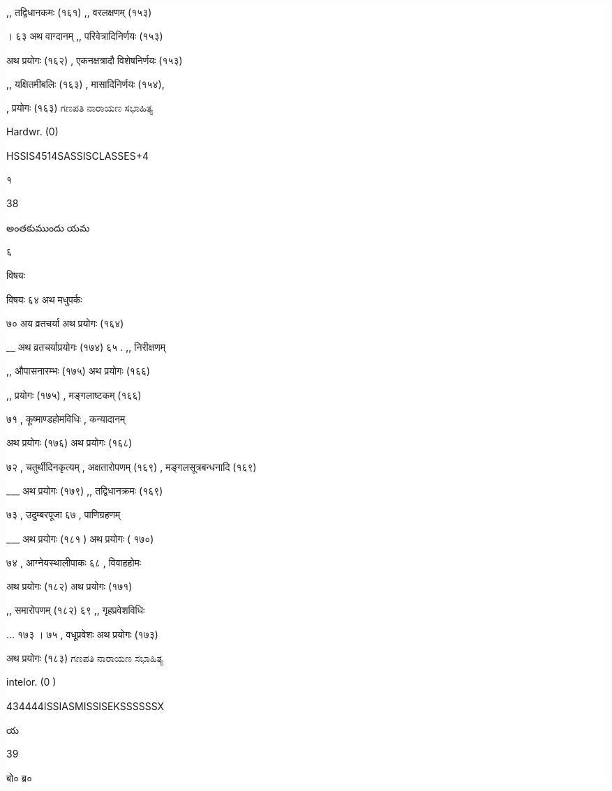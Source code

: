 ,, तद्विधानकमः (१६१) ,, वरलक्षणम् (१५३) 

। ६३ अथ वाग्दानम् ,, परिवेत्रादिनिर्णयः (१५३) 

अथ प्रयोगः (१६२) , एकनक्षत्रादौ विशेषनिर्णयः (१५३) 

,, यक्षितमीबलिः (१६३) , मासादिनिर्णयः (१५४), 

, प्रयोगः (१६३) ಗಣಪತಿ ನಾರಾಯಣ ಸಭಾಹಿತ್ಯ 

Hardwr. (0) 

HSSIS4514SASSISCLASSES+4 

१ 

38 

అంతకుముందు యమ 

६ 

विषयः 

विषयः ६४ अथ मधुपर्कः 

७० अय व्रतचर्या अथ प्रयोगः (१६४) 

__ अथ व्रतचर्याप्रयोगः (१७४) ६५ . ,, निरीक्षणम् 

,, औपासनारम्भः (१७५) अथ प्रयोगः (१६६) 

,, प्रयोगः (१७५) , मङ्गलाष्टकम् (१६६) 

७१ , कूष्माण्डहोमविधिः , कन्यादानम् 

अथ प्रयोगः (१७६) अथ प्रयोगः (१६८) 

७२ , चतुर्थीदिनकृत्यम् , अक्षतारोपणम् (१६९) , मङ्गलसूत्रबन्धनादि (१६९) 

___ अथ प्रयोगः (१७९) ,, तद्विधानक्रमः (१६९) 

७३ , उदुम्बरपूजा ६७ , पाणिग्रहणम् 

___ अथ प्रयोगः (१८१ ) अथ प्रयोगः ( १७०) 

७४ , आग्नेयस्थालीपाकः ६८ , विवाहहोमः 

अथ प्रयोगः (१८२) अथ प्रयोगः (१७१) 

,, समारोपणम् (१८२) ६९ ,, गृहप्रवेशविधिः 

... १७३ । ७५ , वधूप्रवेशः अथ प्रयोगः (१७३) 

अथ प्रयोगः (१८३) ಗಣಪತಿ ನಾರಾಯಣ ಸಭಾಹಿತ್ಯ 

intelor. (0 ) 

434444ISSIASMISSISEKSSSSSSX 

య 

39 

बो० ब्र० 
